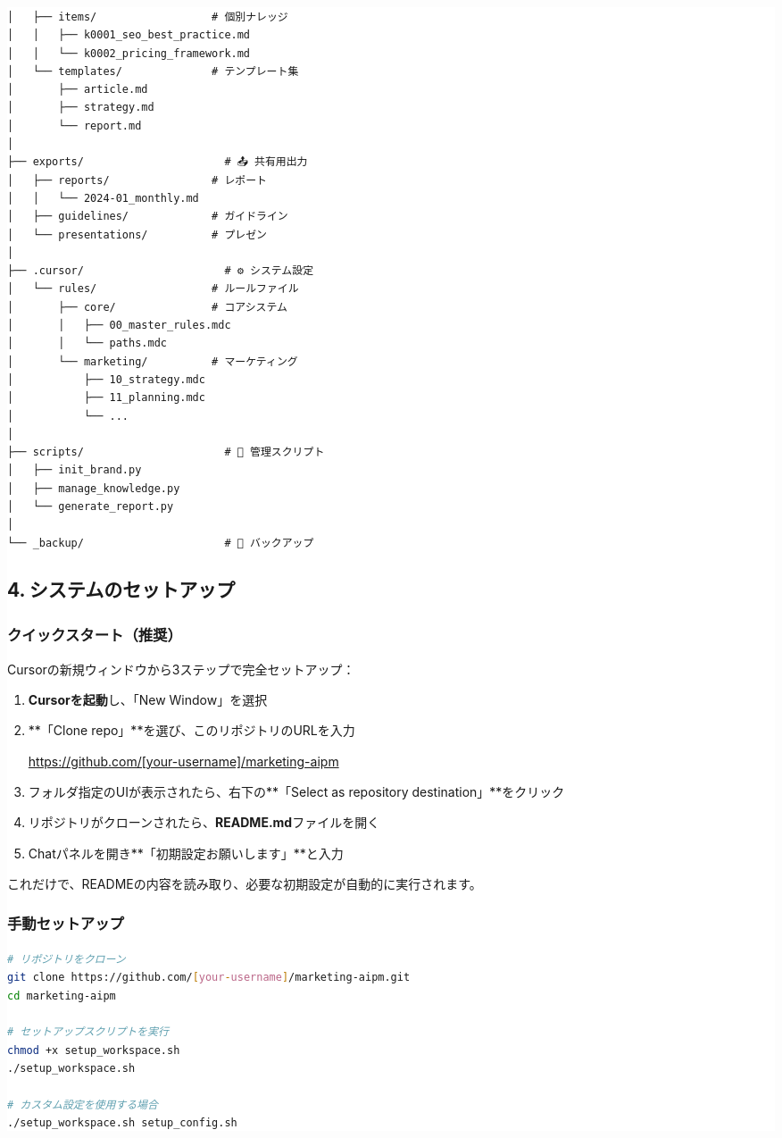 ```
│   ├── items/                  # 個別ナレッジ
│   │   ├── k0001_seo_best_practice.md
│   │   └── k0002_pricing_framework.md
│   └── templates/              # テンプレート集
│       ├── article.md          
│       ├── strategy.md         
│       └── report.md           
│
├── exports/                      # 📤 共有用出力
│   ├── reports/                # レポート
│   │   └── 2024-01_monthly.md 
│   ├── guidelines/             # ガイドライン
│   └── presentations/          # プレゼン
│
├── .cursor/                      # ⚙️ システム設定
│   └── rules/                  # ルールファイル
│       ├── core/               # コアシステム
│       │   ├── 00_master_rules.mdc
│       │   └── paths.mdc       
│       └── marketing/          # マーケティング
│           ├── 10_strategy.mdc 
│           ├── 11_planning.mdc 
│           └── ...             
│
├── scripts/                      # 🔧 管理スクリプト
│   ├── init_brand.py           
│   ├── manage_knowledge.py     
│   └── generate_report.py      
│
└── _backup/                      # 💾 バックアップ
```

## 4. システムのセットアップ

### クイックスタート（推奨）

Cursorの新規ウィンドウから3ステップで完全セットアップ：

1. **Cursorを起動**し、「New Window」を選択
2. **「Clone repo」**を選び、このリポジトリのURLを入力
   
   https://github.com/[your-username]/marketing-aipm
   
3. フォルダ指定のUIが表示されたら、右下の**「Select as repository destination」**をクリック
4. リポジトリがクローンされたら、**README.md**ファイルを開く
5. Chatパネルを開き**「初期設定お願いします」**と入力

これだけで、READMEの内容を読み取り、必要な初期設定が自動的に実行されます。

### 手動セットアップ

```bash
# リポジトリをクローン
git clone https://github.com/[your-username]/marketing-aipm.git
cd marketing-aipm

# セットアップスクリプトを実行
chmod +x setup_workspace.sh
./setup_workspace.sh

# カスタム設定を使用する場合
./setup_workspace.sh setup_config.sh
```
